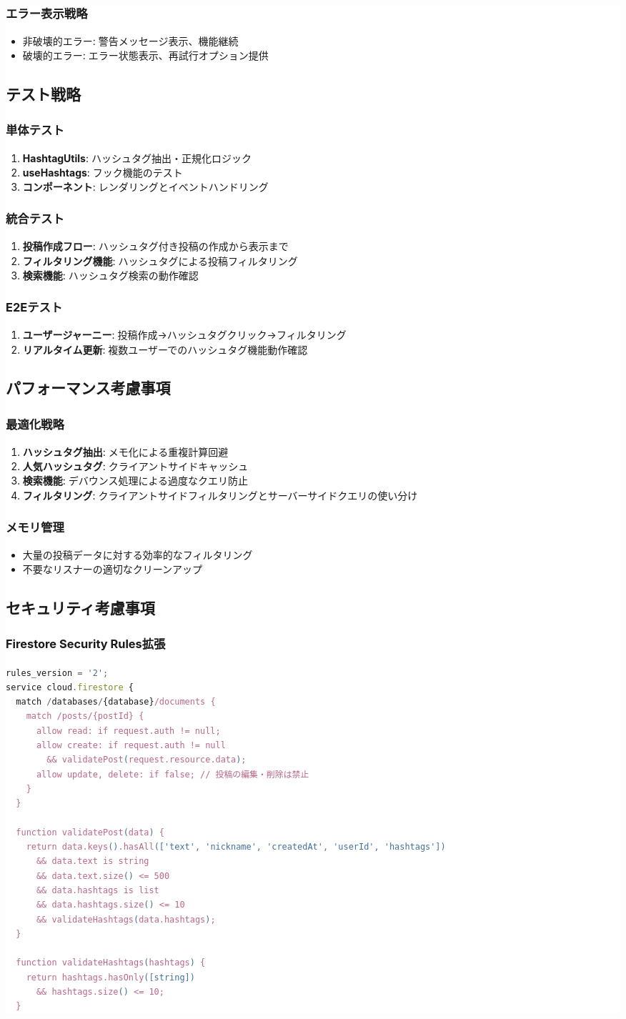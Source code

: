 ### エラー表示戦略
- 非破壊的エラー: 警告メッセージ表示、機能継続
- 破壊的エラー: エラー状態表示、再試行オプション提供

## テスト戦略

### 単体テスト
1. **HashtagUtils**: ハッシュタグ抽出・正規化ロジック
2. **useHashtags**: フック機能のテスト
3. **コンポーネント**: レンダリングとイベントハンドリング

### 統合テスト
1. **投稿作成フロー**: ハッシュタグ付き投稿の作成から表示まで
2. **フィルタリング機能**: ハッシュタグによる投稿フィルタリング
3. **検索機能**: ハッシュタグ検索の動作確認

### E2Eテスト
1. **ユーザージャーニー**: 投稿作成→ハッシュタグクリック→フィルタリング
2. **リアルタイム更新**: 複数ユーザーでのハッシュタグ機能動作確認

## パフォーマンス考慮事項

### 最適化戦略
1. **ハッシュタグ抽出**: メモ化による重複計算回避
2. **人気ハッシュタグ**: クライアントサイドキャッシュ
3. **検索機能**: デバウンス処理による過度なクエリ防止
4. **フィルタリング**: クライアントサイドフィルタリングとサーバーサイドクエリの使い分け

### メモリ管理
- 大量の投稿データに対する効率的なフィルタリング
- 不要なリスナーの適切なクリーンアップ

## セキュリティ考慮事項

### Firestore Security Rules拡張
```javascript
rules_version = '2';
service cloud.firestore {
  match /databases/{database}/documents {
    match /posts/{postId} {
      allow read: if request.auth != null;
      allow create: if request.auth != null 
        && validatePost(request.resource.data);
      allow update, delete: if false; // 投稿の編集・削除は禁止
    }
  }
  
  function validatePost(data) {
    return data.keys().hasAll(['text', 'nickname', 'createdAt', 'userId', 'hashtags'])
      && data.text is string
      && data.text.size() <= 500
      && data.hashtags is list
      && data.hashtags.size() <= 10
      && validateHashtags(data.hashtags);
  }
  
  function validateHashtags(hashtags) {
    return hashtags.hasOnly([string])
      && hashtags.size() <= 10;
  }
```